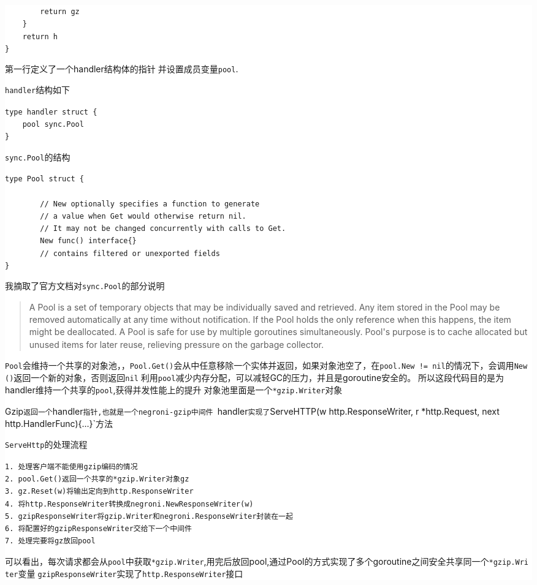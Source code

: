 ```
		return gz
	}
	return h
}
```
第一行定义了一个handler结构体的指针
并设置成员变量`pool`.

`handler`结构如下
```
type handler struct {
	pool sync.Pool
}
```


`sync.Pool`的结构
```
type Pool struct {

        // New optionally specifies a function to generate
        // a value when Get would otherwise return nil.
        // It may not be changed concurrently with calls to Get.
        New func() interface{}
        // contains filtered or unexported fields
}
```
我摘取了官方文档对`sync.Pool`的部分说明
>A Pool is a set of temporary objects that may be individually saved and retrieved.
>Any item stored in the Pool may be removed automatically at any time without notification. If the Pool holds the only reference when this happens, the item might be deallocated.
>A Pool is safe for use by multiple goroutines simultaneously.
>Pool's purpose is to cache allocated but unused items for later reuse, relieving pressure on the garbage collector. 

`Pool`会维持一个共享的对象池，，`Pool.Get()`会从中任意移除一个实体并返回，如果对象池空了，在`pool.New != nil`的情况下，会调用`New()`返回一个新的对象，否则返回`nil`
利用`pool`减少内存分配，可以减轻GC的压力，并且是goroutine安全的。
所以这段代码目的是为handler维持一个共享的`pool`,获得并发性能上的提升
对象池里面是一个`*gzip.Writer`对象

Gzip`返回一个`handler`指针,也就是一个negroni-gzip中间件
`handler`实现了`ServeHTTP(w http.ResponseWriter, r *http.Request, next http.HandlerFunc){...}`方法

`ServeHttp`的处理流程
```
1. 处理客户端不能使用gzip编码的情况
2. pool.Get()返回一个共享的*gzip.Writer对象gz
3. gz.Reset(w)将输出定向到http.ResponseWriter
4. 将http.ResponseWriter转换成negroni.NewResponseWriter(w)
5. gzipResponseWriter将gzip.Writer和negroni.ResponseWriter封装在一起
6. 将配置好的gzipResponseWriter交给下一个中间件
7. 处理完要将gz放回pool
```
可以看出，每次请求都会从`pool`中获取`*gzip.Writer`,用完后放回pool,通过Pool的方式实现了多个goroutine之间安全共享同一个`*gzip.Writer`变量
`gzipResponseWriter`实现了`http.ResponseWriter`接口
